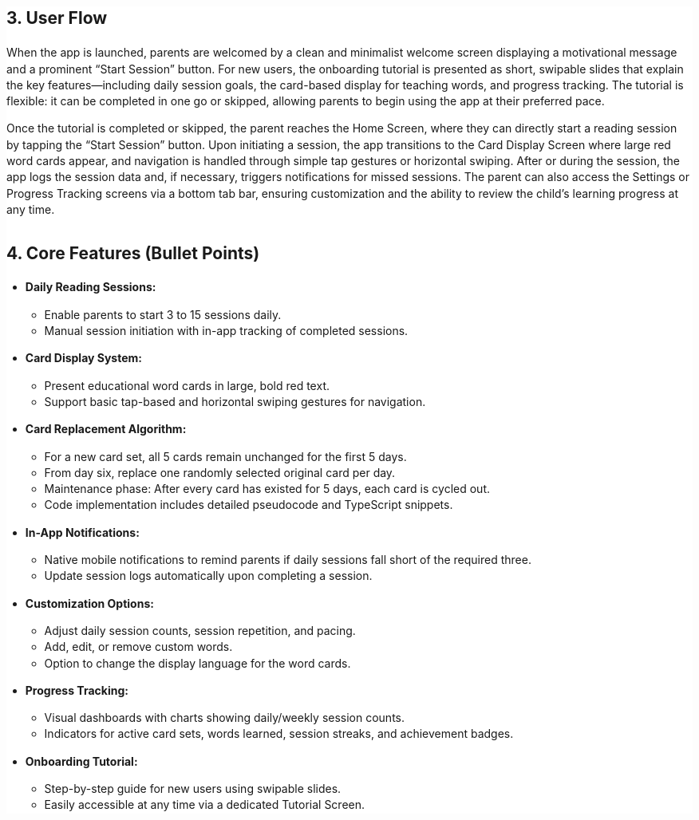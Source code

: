 ## 3. User Flow

When the app is launched, parents are welcomed by a clean and minimalist welcome screen displaying a motivational message and a prominent “Start Session” button. For new users, the onboarding tutorial is presented as short, swipable slides that explain the key features—including daily session goals, the card-based display for teaching words, and progress tracking. The tutorial is flexible: it can be completed in one go or skipped, allowing parents to begin using the app at their preferred pace.

Once the tutorial is completed or skipped, the parent reaches the Home Screen, where they can directly start a reading session by tapping the “Start Session” button. Upon initiating a session, the app transitions to the Card Display Screen where large red word cards appear, and navigation is handled through simple tap gestures or horizontal swiping. After or during the session, the app logs the session data and, if necessary, triggers notifications for missed sessions. The parent can also access the Settings or Progress Tracking screens via a bottom tab bar, ensuring customization and the ability to review the child’s learning progress at any time.

## 4. Core Features (Bullet Points)

*   **Daily Reading Sessions:**

    *   Enable parents to start 3 to 15 sessions daily.
    *   Manual session initiation with in-app tracking of completed sessions.

*   **Card Display System:**

    *   Present educational word cards in large, bold red text.
    *   Support basic tap-based and horizontal swiping gestures for navigation.

*   **Card Replacement Algorithm:**

    *   For a new card set, all 5 cards remain unchanged for the first 5 days.
    *   From day six, replace one randomly selected original card per day.
    *   Maintenance phase: After every card has existed for 5 days, each card is cycled out.
    *   Code implementation includes detailed pseudocode and TypeScript snippets.

*   **In-App Notifications:**

    *   Native mobile notifications to remind parents if daily sessions fall short of the required three.
    *   Update session logs automatically upon completing a session.

*   **Customization Options:**

    *   Adjust daily session counts, session repetition, and pacing.
    *   Add, edit, or remove custom words.
    *   Option to change the display language for the word cards.

*   **Progress Tracking:**

    *   Visual dashboards with charts showing daily/weekly session counts.
    *   Indicators for active card sets, words learned, session streaks, and achievement badges.

*   **Onboarding Tutorial:**

    *   Step-by-step guide for new users using swipable slides.
    *   Easily accessible at any time via a dedicated Tutorial Screen.
